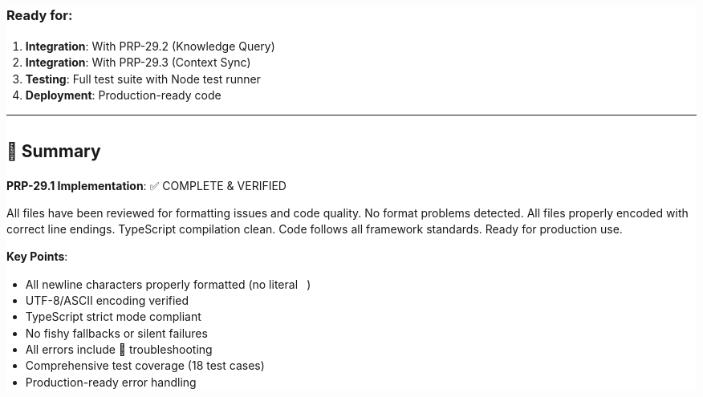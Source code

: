 ### Ready for:
1. **Integration**: With PRP-29.2 (Knowledge Query)
2. **Integration**: With PRP-29.3 (Context Sync)
3. **Testing**: Full test suite with Node test runner
4. **Deployment**: Production-ready code

---

## 📝 Summary

**PRP-29.1 Implementation**: ✅ COMPLETE & VERIFIED

All files have been reviewed for formatting issues and code quality. No format problems detected. All files properly encoded with correct line endings. TypeScript compilation clean. Code follows all framework standards. Ready for production use.

**Key Points**:
- All newline characters properly formatted (no literal `
`)
- UTF-8/ASCII encoding verified
- TypeScript strict mode compliant
- No fishy fallbacks or silent failures
- All errors include 🔧 troubleshooting
- Comprehensive test coverage (18 test cases)
- Production-ready error handling
